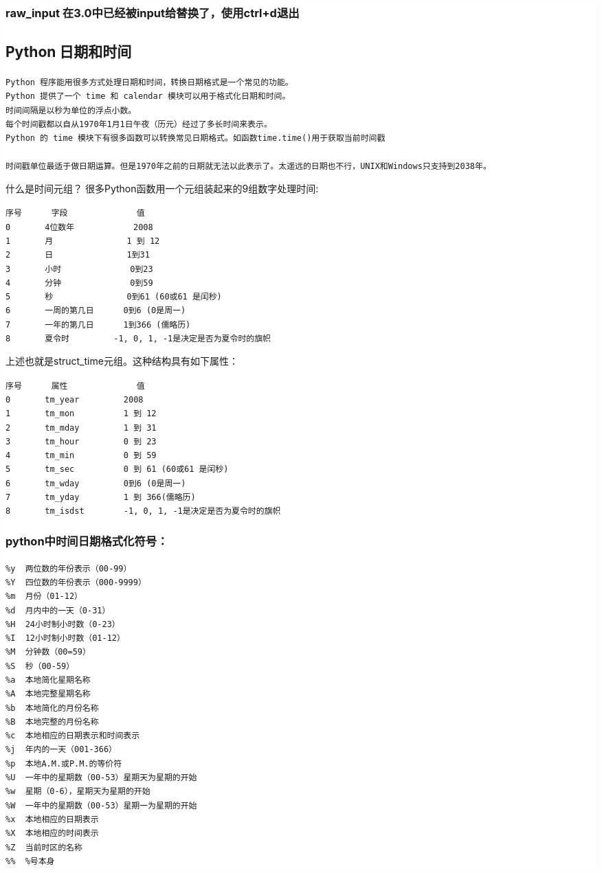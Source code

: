     
### raw_input 在3.0中已经被input给替换了，使用ctrl+d退出

## Python 日期和时间

    Python 程序能用很多方式处理日期和时间，转换日期格式是一个常见的功能。
    Python 提供了一个 time 和 calendar 模块可以用于格式化日期和时间。
    时间间隔是以秒为单位的浮点小数。
    每个时间戳都以自从1970年1月1日午夜（历元）经过了多长时间来表示。
    Python 的 time 模块下有很多函数可以转换常见日期格式。如函数time.time()用于获取当前时间戳
    
    时间戳单位最适于做日期运算。但是1970年之前的日期就无法以此表示了。太遥远的日期也不行，UNIX和Windows只支持到2038年。

什么是时间元组？
很多Python函数用一个元组装起来的9组数字处理时间:

    序号	    字段	            值
    0	    4位数年	        2008
    1	    月	            1 到 12
    2	    日	            1到31
    3	    小时	            0到23
    4	    分钟	            0到59
    5	    秒	            0到61 (60或61 是闰秒)
    6	    一周的第几日	    0到6 (0是周一)
    7	    一年的第几日	    1到366 (儒略历)
    8	    夏令时	        -1, 0, 1, -1是决定是否为夏令时的旗帜
    
上述也就是struct_time元组。这种结构具有如下属性：

    序号	    属性	            值
    0	    tm_year	        2008
    1	    tm_mon	        1 到 12
    2	    tm_mday	        1 到 31
    3	    tm_hour	        0 到 23
    4	    tm_min	        0 到 59
    5	    tm_sec	        0 到 61 (60或61 是闰秒)
    6	    tm_wday	        0到6 (0是周一)
    7	    tm_yday	        1 到 366(儒略历)
    8	    tm_isdst	    -1, 0, 1, -1是决定是否为夏令时的旗帜
    
### python中时间日期格式化符号：

    %y  两位数的年份表示（00-99）
    %Y  四位数的年份表示（000-9999）
    %m  月份（01-12）
    %d  月内中的一天（0-31）
    %H  24小时制小时数（0-23）
    %I  12小时制小时数（01-12）
    %M  分钟数（00=59）
    %S  秒（00-59）
    %a  本地简化星期名称
    %A  本地完整星期名称
    %b  本地简化的月份名称
    %B  本地完整的月份名称
    %c  本地相应的日期表示和时间表示
    %j  年内的一天（001-366）
    %p  本地A.M.或P.M.的等价符
    %U  一年中的星期数（00-53）星期天为星期的开始
    %w  星期（0-6），星期天为星期的开始
    %W  一年中的星期数（00-53）星期一为星期的开始
    %x  本地相应的日期表示
    %X  本地相应的时间表示
    %Z  当前时区的名称
    %%  %号本身     
    